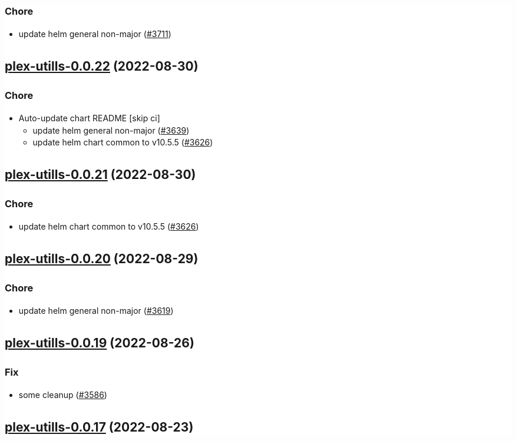 ### Chore

- update helm general non-major ([#3711](https://github.com/truecharts/charts/issues/3711))





## [plex-utills-0.0.22](https://github.com/truecharts/charts/compare/plex-utills-0.0.20...plex-utills-0.0.22) (2022-08-30)

### Chore

- Auto-update chart README [skip ci]
  - update helm general non-major ([#3639](https://github.com/truecharts/charts/issues/3639))
  - update helm chart common to v10.5.5 ([#3626](https://github.com/truecharts/charts/issues/3626))




## [plex-utills-0.0.21](https://github.com/truecharts/charts/compare/plex-utills-0.0.20...plex-utills-0.0.21) (2022-08-30)

### Chore

- update helm chart common to v10.5.5 ([#3626](https://github.com/truecharts/charts/issues/3626))




## [plex-utills-0.0.20](https://github.com/truecharts/charts/compare/plex-utills-0.0.19...plex-utills-0.0.20) (2022-08-29)

### Chore

- update helm general non-major ([#3619](https://github.com/truecharts/charts/issues/3619))




## [plex-utills-0.0.19](https://github.com/truecharts/charts/compare/plex-utills-0.0.17...plex-utills-0.0.19) (2022-08-26)

### Fix

- some cleanup ([#3586](https://github.com/truecharts/charts/issues/3586))




## [plex-utills-0.0.17](https://github.com/truecharts/charts/compare/plex-utills-0.0.16...plex-utills-0.0.17) (2022-08-23)
